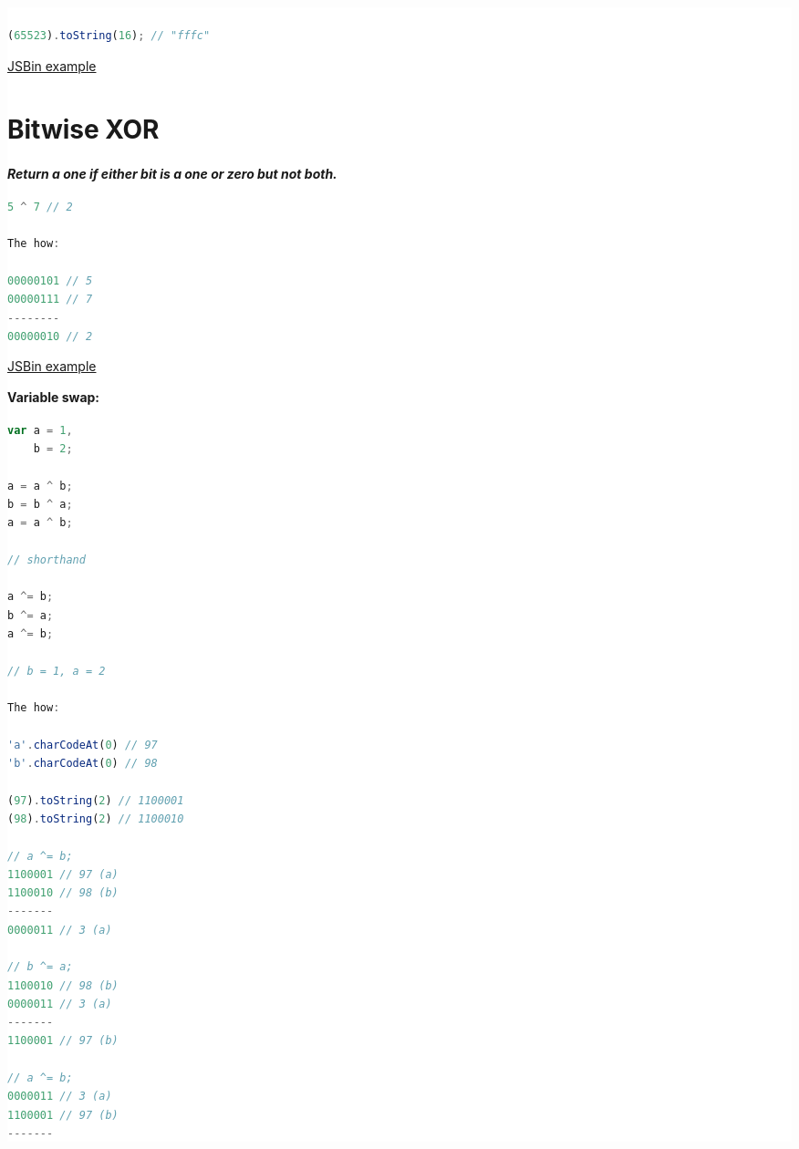 ```javascript

(65523).toString(16); // "fffc"
```

[JSBin example](http://jsbin.com/muzilo/1/edit)

# Bitwise XOR

***Return a one if either bit is a one or zero but not both.***

```javascript
5 ^ 7 // 2

The how:

00000101 // 5
00000111 // 7
--------
00000010 // 2
```

[JSBin example](http://jsbin.com/fokeda/1/edit)

**Variable swap:**

```javascript
var a = 1,
    b = 2;

a = a ^ b;
b = b ^ a;
a = a ^ b;

// shorthand

a ^= b;
b ^= a;
a ^= b;

// b = 1, a = 2

The how:

'a'.charCodeAt(0) // 97
'b'.charCodeAt(0) // 98

(97).toString(2) // 1100001
(98).toString(2) // 1100010

// a ^= b;
1100001 // 97 (a)
1100010 // 98 (b)
-------
0000011 // 3 (a)

// b ^= a;
1100010 // 98 (b)
0000011 // 3 (a)
-------
1100001 // 97 (b)

// a ^= b;
0000011 // 3 (a)
1100001 // 97 (b)
-------
```